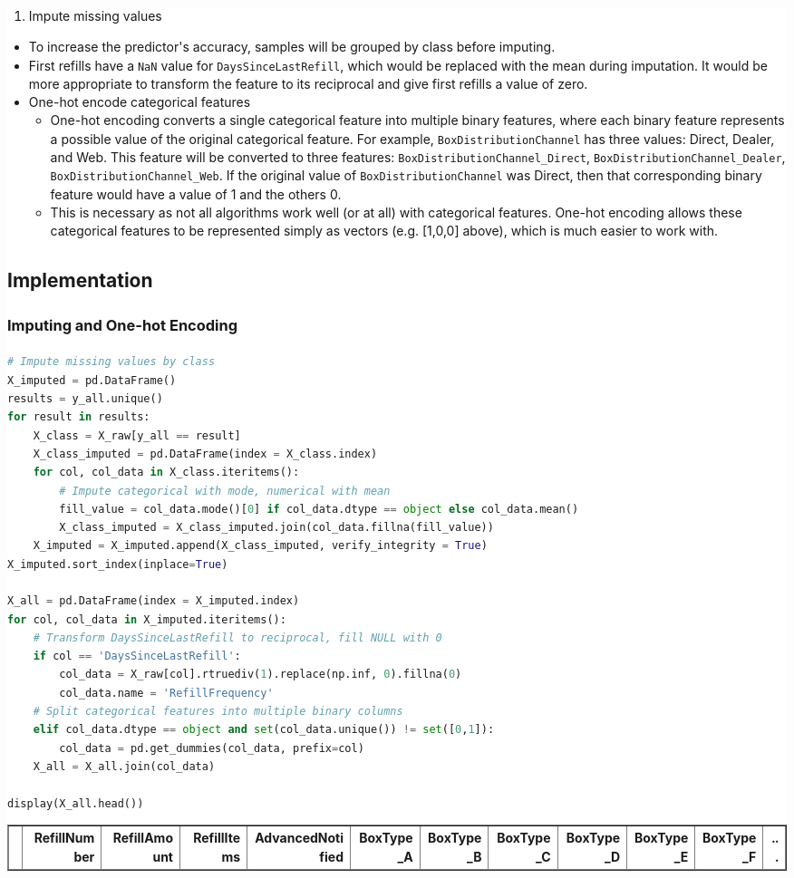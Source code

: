 1. Impute missing values
  * To increase the predictor's accuracy, samples will be grouped by class before imputing.
  * First refills have a `NaN` value for `DaysSinceLastRefill`, which would be replaced with the mean during imputation. It would be more appropriate to transform the feature to its reciprocal and give first refills a value of zero.
* One-hot encode categorical features
  * One-hot encoding converts a single categorical feature into multiple binary features, where each binary feature represents a possible value of the original categorical feature. For example, `BoxDistributionChannel` has three values: Direct, Dealer, and Web. This feature will be converted to three features: `BoxDistributionChannel_Direct`, `BoxDistributionChannel_Dealer`, `BoxDistributionChannel_Web`. If the original value of `BoxDistributionChannel` was Direct, then that corresponding binary feature would have a value of 1 and the others 0.
  * This is necessary as not all algorithms work well (or at all) with categorical features. One-hot encoding allows these categorical features to be represented simply as vectors (e.g. [1,0,0] above), which is much easier to work with.

## Implementation
### Imputing and One-hot Encoding

```python
# Impute missing values by class
X_imputed = pd.DataFrame()
results = y_all.unique()
for result in results:
    X_class = X_raw[y_all == result]
    X_class_imputed = pd.DataFrame(index = X_class.index)
    for col, col_data in X_class.iteritems():
        # Impute categorical with mode, numerical with mean
        fill_value = col_data.mode()[0] if col_data.dtype == object else col_data.mean()
        X_class_imputed = X_class_imputed.join(col_data.fillna(fill_value))
    X_imputed = X_imputed.append(X_class_imputed, verify_integrity = True)
X_imputed.sort_index(inplace=True)

X_all = pd.DataFrame(index = X_imputed.index)
for col, col_data in X_imputed.iteritems():
    # Transform DaysSinceLastRefill to reciprocal, fill NULL with 0
    if col == 'DaysSinceLastRefill':
        col_data = X_raw[col].rtruediv(1).replace(np.inf, 0).fillna(0)
        col_data.name = 'RefillFrequency'
    # Split categorical features into multiple binary columns
    elif col_data.dtype == object and set(col_data.unique()) != set([0,1]):
        col_data = pd.get_dummies(col_data, prefix=col)
    X_all = X_all.join(col_data)

display(X_all.head())
```

<div>
<table border="1" class="dataframe">
  <thead>
    <tr style="text-align: right;">
      <th></th>
      <th>RefillNumber</th>
      <th>RefillAmount</th>
      <th>RefillItems</th>
      <th>AdvancedNotified</th>
      <th>BoxType_A</th>
      <th>BoxType_B</th>
      <th>BoxType_C</th>
      <th>BoxType_D</th>
      <th>BoxType_E</th>
      <th>BoxType_F</th>
      <th>...</th>